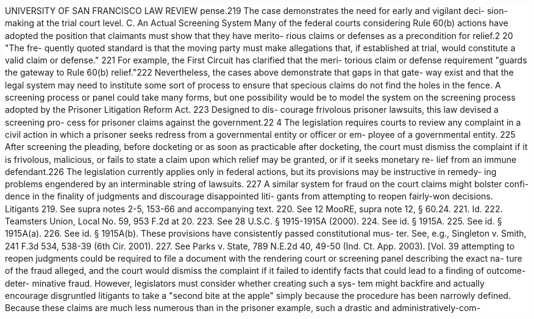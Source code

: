 UNIVERSITY OF SAN FRANCISCO LAW REVIEW
pense.219 The case demonstrates the need for early and vigilant deci-
sion-making at the trial court level.
C. 
An Actual Screening System
Many of the federal courts considering Rule 60(b) actions have
adopted the position that claimants must show that they have merito-
rious claims or defenses as a precondition for relief.2 20 "The fre-
quently quoted standard is that the moving party must make
allegations that, if 
established at trial, would constitute a valid claim or
defense." 221 For example, the First Circuit has clarified that the meri-
torious claim or defense requirement "guards the gateway to Rule
60(b) relief."222
Nevertheless, the cases above demonstrate that gaps in that gate-
way exist and that the legal system may need to institute some sort of
process to ensure that specious claims do not find the holes in the
fence. A screening process or panel could take many forms, but one
possibility would be to model the system on the screening process
adopted by the Prisoner Litigation Reform Act. 223 Designed to dis-
courage frivolous prisoner lawsuits, this law devised a screening pro-
cess for prisoner claims against the government.22 4 The legislation
requires courts to review any complaint in a civil action in which a
prisoner seeks redress from a governmental entity or officer or em-
ployee of a governmental entity. 225 After screening the pleading,
before docketing or as soon as practicable after docketing, the court
must dismiss the complaint if it is frivolous, malicious, or fails to state
a claim upon which relief may be granted, or if it seeks monetary re-
lief from an immune defendant.226 The legislation currently applies
only in federal actions, but its provisions may be instructive in remedy-
ing problems engendered by an interminable string of lawsuits. 227
A similar system for fraud on the court claims might bolster confi-
dence in the finality of judgments and discourage disappointed liti-
gants from attempting to reopen fairly-won decisions. Litigants
219. 
See supra notes 2-5, 153-66 and accompanying text.
220. 
See 12 MooRE, supra note 12, § 60.24.
221. 
Id.
222. 
Teamsters Union, Local No. 59, 953 F.2d at 20.
223. 
See 28 U.S.C. § 1915-1915A (2000).
224. 
See id. § 1915A.
225. 
See id. § 1915A(a).
226. 
See id. § 1915A(b). These provisions have consistently passed constitutional mus-
ter. See, e.g., Singleton v. Smith, 241 F.3d 534, 538-39 (6th Cir. 2001).
227. 
See Parks v. State, 789 N.E.2d 40, 49-50 (Ind. Ct. App. 2003).
[Vol. 39
attempting to reopen judgments could be required to file a document
with the rendering court or screening panel describing the exact na-
ture of the fraud alleged, and the court would dismiss the complaint if
it failed to identify facts that could lead to a finding of outcome-deter-
minative fraud.
However, legislators must consider whether creating such a sys-
tem might backfire and actually encourage disgruntled litigants to
take a "second bite at the apple" simply because the procedure has
been narrowly defined. Because these claims are much less numerous
than in the prisoner example, such a drastic and administratively-com-